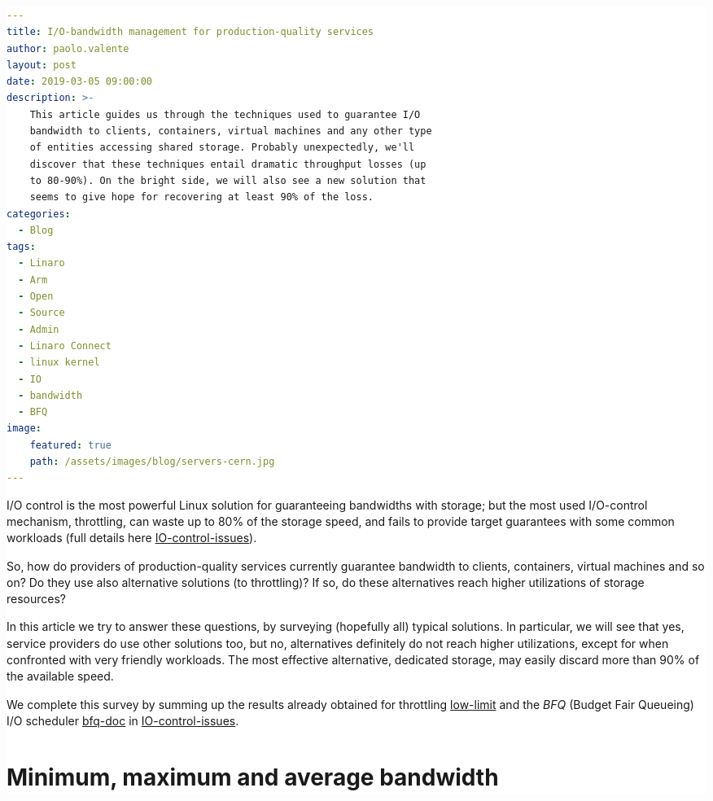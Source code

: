 ```yaml
---
title: I/O-bandwidth management for production-quality services
author: paolo.valente
layout: post
date: 2019-03-05 09:00:00
description: >-
    This article guides us through the techniques used to guarantee I/O
    bandwidth to clients, containers, virtual machines and any other type
    of entities accessing shared storage. Probably unexpectedly, we'll
    discover that these techniques entail dramatic throughput losses (up
    to 80-90%). On the bright side, we will also see a new solution that
    seems to give hope for recovering at least 90% of the loss.
categories:
  - Blog
tags:
  - Linaro
  - Arm
  - Open
  - Source
  - Admin
  - Linaro Connect
  - linux kernel
  - IO
  - bandwidth
  - BFQ
image:
    featured: true
    path: /assets/images/blog/servers-cern.jpg
---
```

I/O control is the most powerful Linux solution for guaranteeing bandwidths with storage; but the most used I/O-control mechanism, throttling, can waste up to 80% of the storage speed, and fails to provide target guarantees with some common workloads (full details here [IO-control-issues](https://lwn.net/Articles/763603/)).

So, how do providers of production-quality services currently guarantee bandwidth to clients, containers, virtual machines and so on? Do they use also alternative solutions (to throttling)? If so, do these alternatives reach higher utilizations of storage resources?

In this article we try to answer these questions, by surveying (hopefully all) typical solutions. In particular, we will see that yes, service providers do use other solutions too, but no, alternatives definitely do not reach higher utilizations, except for when confronted with very friendly workloads. The most effective alternative, dedicated storage, may easily discard more than 90% of the available speed.

We complete this survey by summing up the results already obtained for throttling [low-limit](https://lkml.org/lkml/2017/1/14/310) and the *BFQ* (Budget Fair Queueing) I/O scheduler [bfq-doc](https://www.kernel.org/doc/Documentation/block/bfq-iosched.txt) in [IO-control-issues](https://lwn.net/Articles/763603/).

Minimum, maximum and average bandwidth
======================================
